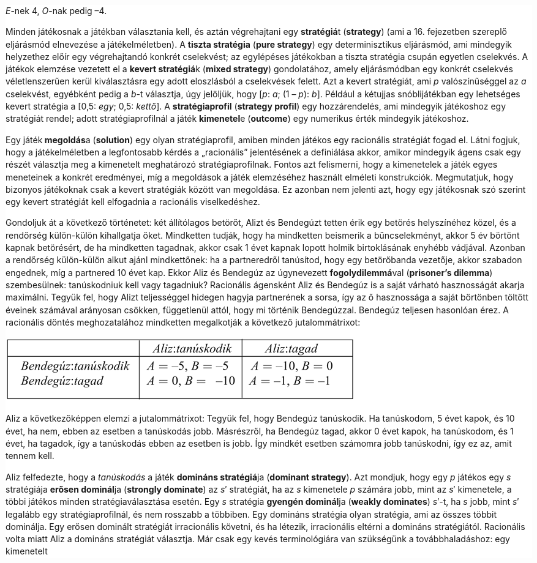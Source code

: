<span class="emphasis"><em>E</em></span>-nek 4, <span class="emphasis"><em>O</em></span>-nak pedig –4.</p><p>Minden játékosnak a játékban választania kell, és aztán végrehajtani egy <span class="strong"><strong>stratégiá</strong></span>t (<span class="strong"><strong>strategy</strong></span>) (ami a 16. fejezetben szereplő eljárásmód elnevezése a játékelméletben). A <span class="strong"><strong>tiszta stratégia</strong></span> (<span class="strong"><strong>pure strategy</strong></span>) egy determinisztikus eljárásmód, ami mindegyik helyzethez előír egy végrehajtandó konkrét cselekvést; az egylépéses játékokban a tiszta stratégia csupán egyetlen cselekvés. A játékok elemzése vezetett el a <span class="strong"><strong>kevert stratégiá</strong></span>k (<span class="strong"><strong>mixed strategy</strong></span>) gondolatához, amely eljárásmódban egy konkrét cselekvés véletlenszerűen kerül kiválasztásra egy adott eloszlásból a cselekvések felett. Azt a kevert stratégiát, ami <span class="emphasis"><em>p</em></span> valószínűséggel az <span class="emphasis"><em>a</em></span> cselekvést, egyébként pedig a <span class="emphasis"><em>b</em></span>-t választja, úgy jelöljük, hogy [<span class="emphasis"><em>p</em></span>: <span class="emphasis"><em>a</em></span>;<span class="emphasis"><em> </em></span>(1 – <span class="emphasis"><em>p</em></span>): <span class="emphasis"><em>b</em></span>]. Például a kétujjas snóblijátékban egy lehetséges kevert stratégia a [0,5: <span class="emphasis"><em>egy</em></span>; 0,5: <span class="emphasis"><em>kettő</em></span>]. A <span class="strong"><strong>stratégiaprofil</strong></span> (<span class="strong"><strong>strategy profil</strong></span>) egy hozzárendelés, ami mindegyik játékoshoz egy stratégiát rendel; adott stratégiaprofilnál a játék <span class="strong"><strong>kimenetel</strong></span>e (<span class="strong"><strong>outcome</strong></span>) egy numerikus érték mindegyik játékoshoz.</p><p>Egy játék<span class="strong"><strong> megoldás</strong></span>a (<span class="strong"><strong>solution</strong></span>) egy olyan stratégiaprofil, amiben minden játékos egy racionális stratégiát fogad el. Látni fogjuk, hogy a játékelméletben a legfontosabb kérdés a „racionális” jelentésének a definiálása akkor, amikor mindegyik ágens csak egy részét választja meg a kimenetelt meghatározó stratégiaprofilnak. Fontos azt felismerni, hogy a kimenetelek a játék egyes meneteinek a konkrét eredményei, míg a megoldások a játék elemzéséhez használt elméleti konstrukciók. Megmutatjuk, hogy bizonyos játékoknak csak a kevert stratégiák között van megoldása. Ez azonban nem jelenti azt, hogy egy játékosnak szó szerint egy kevert stratégiát kell elfogadnia a racionális viselkedéshez.</p><p>Gondoljuk át a következő történetet: két állítólagos betörőt, Alizt és Bendegúzt tetten érik egy betörés helyszínéhez közel, és a rendőrség külön-külön kihallgatja őket. Mindketten tudják, hogy ha mindketten beismerik a bűncselekményt, akkor 5 év börtönt kapnak betörésért, de ha mindketten tagadnak, akkor csak 1 évet kapnak lopott holmik birtoklásának enyhébb vádjával. Azonban a rendőrség külön-külön alkut ajánl mindkettőnek: ha a partneredről tanúsítod, hogy egy betörőbanda vezetője, akkor szabadon engednek, míg a partnered 10 évet kap. Ekkor Aliz és Bendegúz az úgynevezett <span class="strong"><strong>fogolydilemmá</strong></span>val (<span class="strong"><strong>prisoner’s dilemma</strong></span>) szembesülnek: tanúskodniuk kell vagy tagadniuk? Racionális ágensként Aliz és Bendegúz is a saját várható hasznosságát akarja maximálni. Tegyük fel, hogy Alizt teljességgel hidegen hagyja partnerének a sorsa, így az ő hasznossága a saját börtönben töltött éveinek számával arányosan csökken, függetlenül attól, hogy mi történik Bendegúzzal. Bendegúz teljesen hasonlóan érez. A racionális döntés meghozatalához mindketten megalkotják a következő jutalommátrixot:</p><p><span class="inlinemediaobject"><img src="kepek/728-1.png" alt="Többágenses döntések: a játékelmélet"/></span></p><p>Aliz a következőképpen elemzi a jutalommátrixot: Tegyük fel, hogy Bendegúz tanúskodik. Ha tanúskodom, 5 évet kapok, és 10 évet, ha nem, ebben az esetben a tanúskodás jobb. Másrészről, ha Bendegúz tagad, akkor 0 évet kapok, ha tanúskodom, és 1 évet, ha tagadok, így a tanúskodás ebben az esetben is jobb. Így mindkét esetben számomra jobb tanúskodni, így ez az, amit tennem kell.</p><p>Aliz felfedezte, hogy a <span class="emphasis"><em>tanúskodás</em></span> a játék <span class="strong"><strong>domináns stratégiá</strong></span>ja (<span class="strong"><strong>dominant strategy</strong></span>). Azt mondjuk, hogy egy <span class="emphasis"><em>p</em></span> játékos egy <span class="emphasis"><em>s</em></span> stratégiája <span class="strong"><strong>erősen dominál</strong></span>ja (<span class="strong"><strong>strongly dominate</strong></span>) az <span class="emphasis"><em>s</em></span>′ stratégiát, ha az <span class="emphasis"><em>s</em></span> kimenetele <span class="emphasis"><em>p</em></span> számára jobb, mint az <span class="emphasis"><em>s</em></span>′ kimenetele, a többi játékos minden stratégiaválasztása esetén. Egy <span class="emphasis"><em>s</em></span> stratégia <span class="strong"><strong>gyengén dominál</strong></span>ja (<span class="strong"><strong>weakly dominates</strong></span>) <span class="emphasis"><em>s</em></span>′-t, ha <span class="emphasis"><em>s</em></span> jobb, mint <span class="emphasis"><em>s</em></span>′ legalább egy stratégiaprofilnál, és nem rosszabb a többiben. Egy domináns stratégia olyan stratégia, ami az összes többit dominálja. Egy erősen dominált stratégiát irracionális követni, és ha létezik, irracionális eltérni a domináns stratégiától. Racionális volta miatt Aliz a domináns stratégiát választja. Már csak egy kevés terminológiára van szükségünk a továbbhaladáshoz: egy kimenetelt